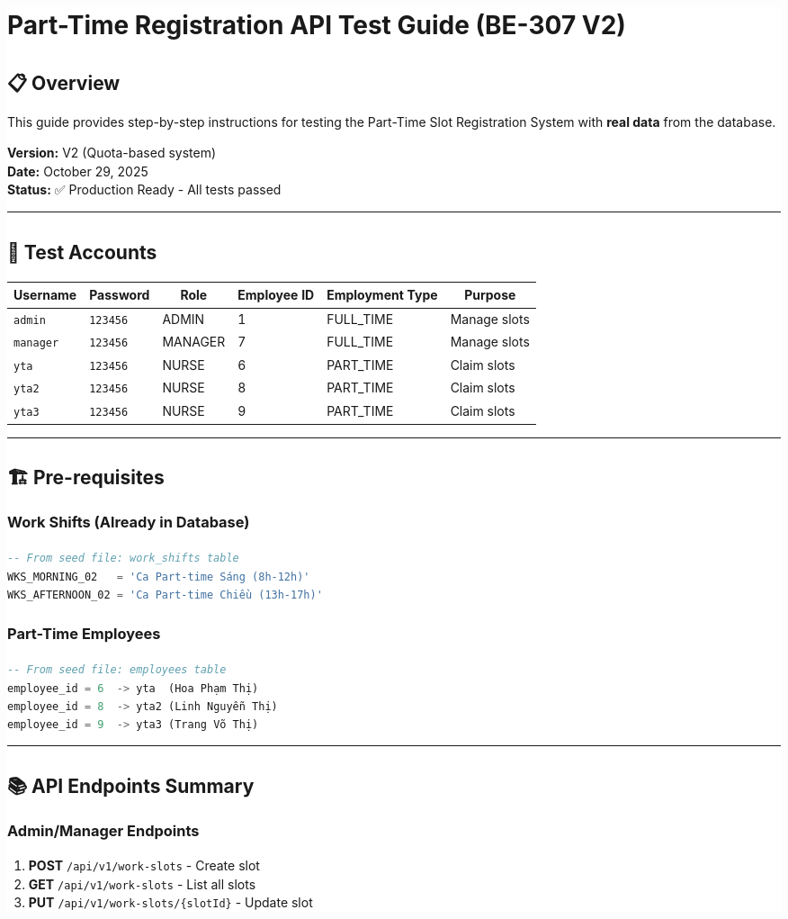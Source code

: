 # Part-Time Registration API Test Guide (BE-307 V2)

## 📋 Overview
This guide provides step-by-step instructions for testing the Part-Time Slot Registration System with **real data** from the database.

**Version:** V2 (Quota-based system)  
**Date:** October 29, 2025  
**Status:** ✅ Production Ready - All tests passed

---

## 🔑 Test Accounts

| Username | Password | Role | Employee ID | Employment Type | Purpose |
|----------|----------|------|-------------|-----------------|---------|
| `admin` | `123456` | ADMIN | 1 | FULL_TIME | Manage slots |
| `manager` | `123456` | MANAGER | 7 | FULL_TIME | Manage slots |
| `yta` | `123456` | NURSE | 6 | PART_TIME | Claim slots |
| `yta2` | `123456` | NURSE | 8 | PART_TIME | Claim slots |
| `yta3` | `123456` | NURSE | 9 | PART_TIME | Claim slots |

---

## 🏗️ Pre-requisites

### Work Shifts (Already in Database)
```sql
-- From seed file: work_shifts table
WKS_MORNING_02   = 'Ca Part-time Sáng (8h-12h)'
WKS_AFTERNOON_02 = 'Ca Part-time Chiều (13h-17h)'
```

### Part-Time Employees
```sql
-- From seed file: employees table
employee_id = 6  -> yta  (Hoa Phạm Thị)
employee_id = 8  -> yta2 (Linh Nguyễn Thị)
employee_id = 9  -> yta3 (Trang Võ Thị)
```

---

## 📚 API Endpoints Summary

### **Admin/Manager Endpoints**
1. **POST** `/api/v1/work-slots` - Create slot
2. **GET** `/api/v1/work-slots` - List all slots
3. **PUT** `/api/v1/work-slots/{slotId}` - Update slot
